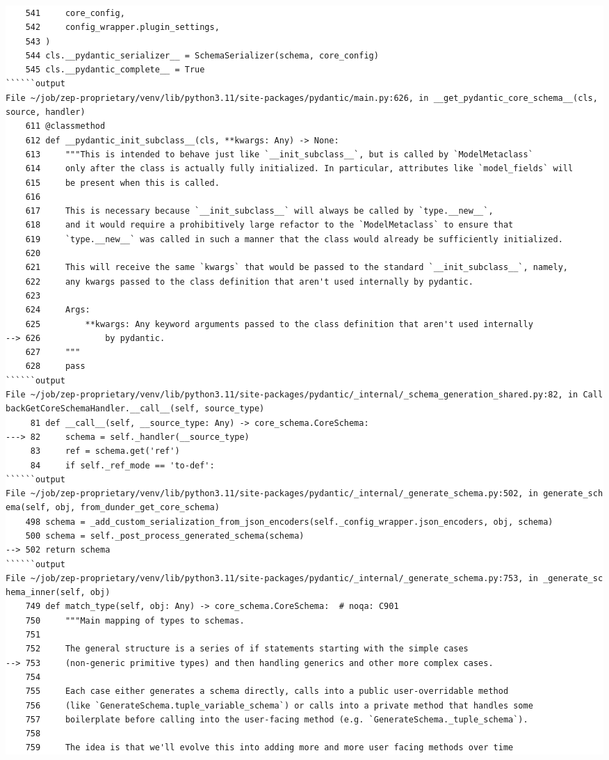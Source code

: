 ```output
    541     core_config,
    542     config_wrapper.plugin_settings,
    543 )
    544 cls.__pydantic_serializer__ = SchemaSerializer(schema, core_config)
    545 cls.__pydantic_complete__ = True
``````output
File ~/job/zep-proprietary/venv/lib/python3.11/site-packages/pydantic/main.py:626, in __get_pydantic_core_schema__(cls, source, handler)
    611 @classmethod
    612 def __pydantic_init_subclass__(cls, **kwargs: Any) -> None:
    613     """This is intended to behave just like `__init_subclass__`, but is called by `ModelMetaclass`
    614     only after the class is actually fully initialized. In particular, attributes like `model_fields` will
    615     be present when this is called.
    616 
    617     This is necessary because `__init_subclass__` will always be called by `type.__new__`,
    618     and it would require a prohibitively large refactor to the `ModelMetaclass` to ensure that
    619     `type.__new__` was called in such a manner that the class would already be sufficiently initialized.
    620 
    621     This will receive the same `kwargs` that would be passed to the standard `__init_subclass__`, namely,
    622     any kwargs passed to the class definition that aren't used internally by pydantic.
    623 
    624     Args:
    625         **kwargs: Any keyword arguments passed to the class definition that aren't used internally
--> 626             by pydantic.
    627     """
    628     pass
``````output
File ~/job/zep-proprietary/venv/lib/python3.11/site-packages/pydantic/_internal/_schema_generation_shared.py:82, in CallbackGetCoreSchemaHandler.__call__(self, source_type)
     81 def __call__(self, __source_type: Any) -> core_schema.CoreSchema:
---> 82     schema = self._handler(__source_type)
     83     ref = schema.get('ref')
     84     if self._ref_mode == 'to-def':
``````output
File ~/job/zep-proprietary/venv/lib/python3.11/site-packages/pydantic/_internal/_generate_schema.py:502, in generate_schema(self, obj, from_dunder_get_core_schema)
    498 schema = _add_custom_serialization_from_json_encoders(self._config_wrapper.json_encoders, obj, schema)
    500 schema = self._post_process_generated_schema(schema)
--> 502 return schema
``````output
File ~/job/zep-proprietary/venv/lib/python3.11/site-packages/pydantic/_internal/_generate_schema.py:753, in _generate_schema_inner(self, obj)
    749 def match_type(self, obj: Any) -> core_schema.CoreSchema:  # noqa: C901
    750     """Main mapping of types to schemas.
    751 
    752     The general structure is a series of if statements starting with the simple cases
--> 753     (non-generic primitive types) and then handling generics and other more complex cases.
    754 
    755     Each case either generates a schema directly, calls into a public user-overridable method
    756     (like `GenerateSchema.tuple_variable_schema`) or calls into a private method that handles some
    757     boilerplate before calling into the user-facing method (e.g. `GenerateSchema._tuple_schema`).
    758 
    759     The idea is that we'll evolve this into adding more and more user facing methods over time
```